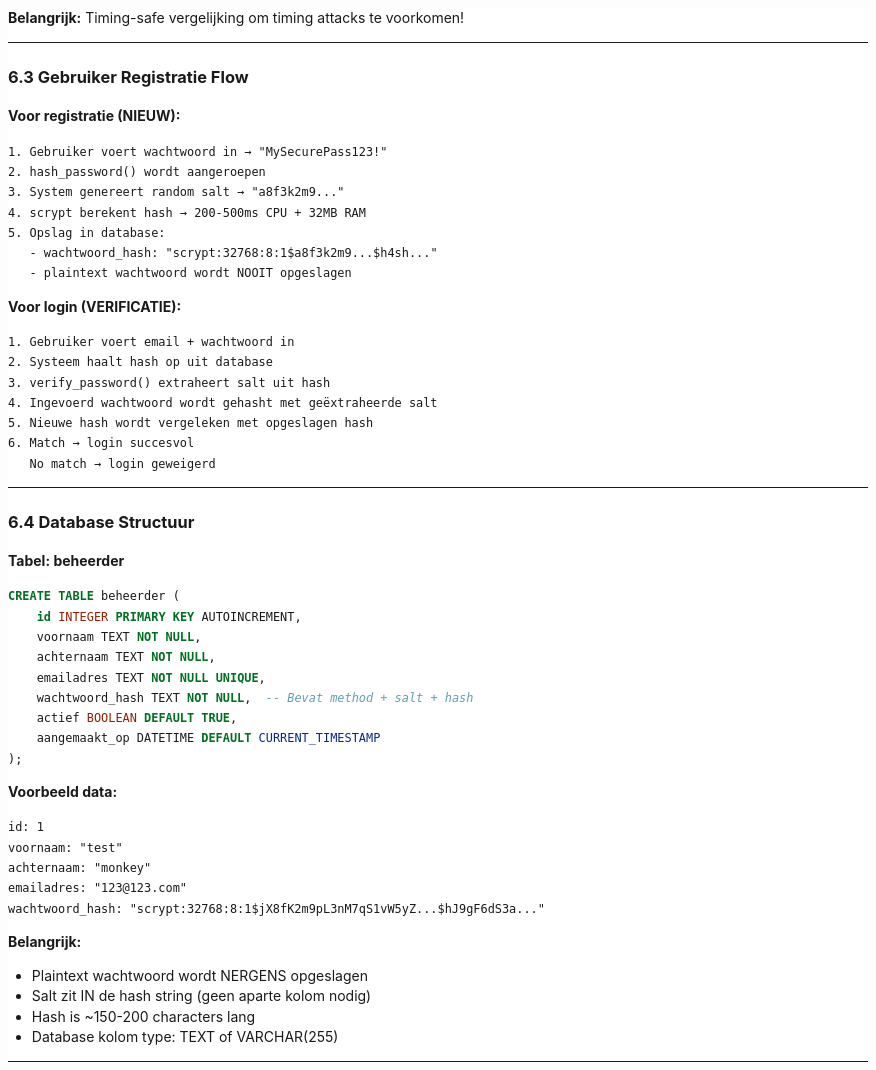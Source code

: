 **Belangrijk:** Timing-safe vergelijking om timing attacks te voorkomen!

---

### 6.3 Gebruiker Registratie Flow

**Voor registratie (NIEUW):**
```
1. Gebruiker voert wachtwoord in → "MySecurePass123!"
2. hash_password() wordt aangeroepen
3. System genereert random salt → "a8f3k2m9..."
4. scrypt berekent hash → 200-500ms CPU + 32MB RAM
5. Opslag in database:
   - wachtwoord_hash: "scrypt:32768:8:1$a8f3k2m9...$h4sh..."
   - plaintext wachtwoord wordt NOOIT opgeslagen
```

**Voor login (VERIFICATIE):**
```
1. Gebruiker voert email + wachtwoord in
2. Systeem haalt hash op uit database
3. verify_password() extraheert salt uit hash
4. Ingevoerd wachtwoord wordt gehasht met geëxtraheerde salt
5. Nieuwe hash wordt vergeleken met opgeslagen hash
6. Match → login succesvol
   No match → login geweigerd
```

---

### 6.4 Database Structuur

**Tabel: beheerder**
```sql
CREATE TABLE beheerder (
    id INTEGER PRIMARY KEY AUTOINCREMENT,
    voornaam TEXT NOT NULL,
    achternaam TEXT NOT NULL,
    emailadres TEXT NOT NULL UNIQUE,
    wachtwoord_hash TEXT NOT NULL,  -- Bevat method + salt + hash
    actief BOOLEAN DEFAULT TRUE,
    aangemaakt_op DATETIME DEFAULT CURRENT_TIMESTAMP
);
```

**Voorbeeld data:**
```
id: 1
voornaam: "test"
achternaam: "monkey"  
emailadres: "123@123.com"
wachtwoord_hash: "scrypt:32768:8:1$jX8fK2m9pL3nM7qS1vW5yZ...$hJ9gF6dS3a..."
```

**Belangrijk:**
- Plaintext wachtwoord wordt NERGENS opgeslagen
- Salt zit IN de hash string (geen aparte kolom nodig)
- Hash is ~150-200 characters lang
- Database kolom type: TEXT of VARCHAR(255)

---